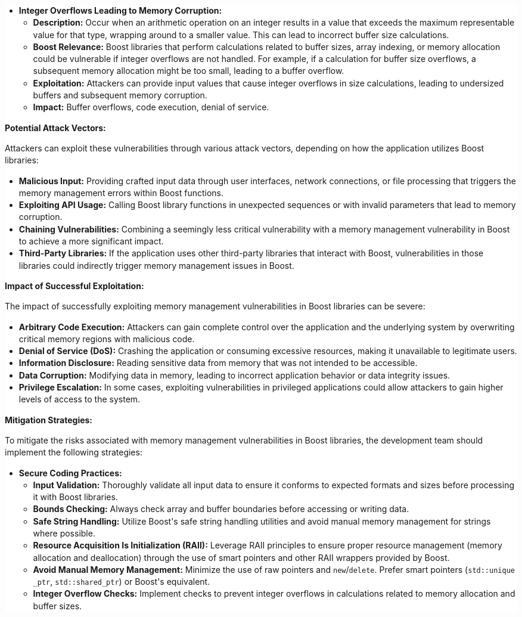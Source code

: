 *   **Integer Overflows Leading to Memory Corruption:**
    *   **Description:** Occur when an arithmetic operation on an integer results in a value that exceeds the maximum representable value for that type, wrapping around to a smaller value. This can lead to incorrect buffer size calculations.
    *   **Boost Relevance:**  Boost libraries that perform calculations related to buffer sizes, array indexing, or memory allocation could be vulnerable if integer overflows are not handled. For example, if a calculation for buffer size overflows, a subsequent memory allocation might be too small, leading to a buffer overflow.
    *   **Exploitation:** Attackers can provide input values that cause integer overflows in size calculations, leading to undersized buffers and subsequent memory corruption.
    *   **Impact:** Buffer overflows, code execution, denial of service.

**Potential Attack Vectors:**

Attackers can exploit these vulnerabilities through various attack vectors, depending on how the application utilizes Boost libraries:

*   **Malicious Input:** Providing crafted input data through user interfaces, network connections, or file processing that triggers the memory management errors within Boost functions.
*   **Exploiting API Usage:**  Calling Boost library functions in unexpected sequences or with invalid parameters that lead to memory corruption.
*   **Chaining Vulnerabilities:** Combining a seemingly less critical vulnerability with a memory management vulnerability in Boost to achieve a more significant impact.
*   **Third-Party Libraries:** If the application uses other third-party libraries that interact with Boost, vulnerabilities in those libraries could indirectly trigger memory management issues in Boost.

**Impact of Successful Exploitation:**

The impact of successfully exploiting memory management vulnerabilities in Boost libraries can be severe:

*   **Arbitrary Code Execution:** Attackers can gain complete control over the application and the underlying system by overwriting critical memory regions with malicious code.
*   **Denial of Service (DoS):**  Crashing the application or consuming excessive resources, making it unavailable to legitimate users.
*   **Information Disclosure:**  Reading sensitive data from memory that was not intended to be accessible.
*   **Data Corruption:**  Modifying data in memory, leading to incorrect application behavior or data integrity issues.
*   **Privilege Escalation:**  In some cases, exploiting vulnerabilities in privileged applications could allow attackers to gain higher levels of access to the system.

**Mitigation Strategies:**

To mitigate the risks associated with memory management vulnerabilities in Boost libraries, the development team should implement the following strategies:

*   **Secure Coding Practices:**
    *   **Input Validation:** Thoroughly validate all input data to ensure it conforms to expected formats and sizes before processing it with Boost libraries.
    *   **Bounds Checking:**  Always check array and buffer boundaries before accessing or writing data.
    *   **Safe String Handling:** Utilize Boost's safe string handling utilities and avoid manual memory management for strings where possible.
    *   **Resource Acquisition Is Initialization (RAII):**  Leverage RAII principles to ensure proper resource management (memory allocation and deallocation) through the use of smart pointers and other RAII wrappers provided by Boost.
    *   **Avoid Manual Memory Management:** Minimize the use of raw pointers and `new`/`delete`. Prefer smart pointers (`std::unique_ptr`, `std::shared_ptr`) or Boost's equivalent.
    *   **Integer Overflow Checks:** Implement checks to prevent integer overflows in calculations related to memory allocation and buffer sizes.
